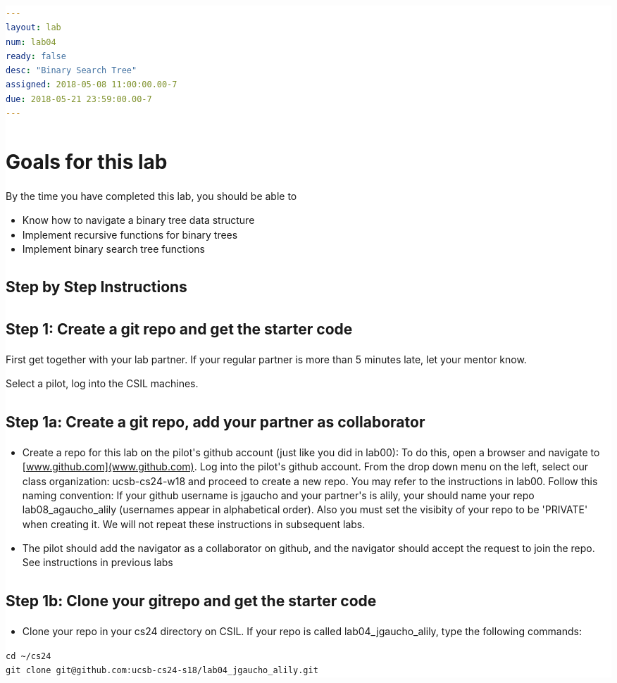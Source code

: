 ```yaml
---
layout: lab
num: lab04
ready: false
desc: "Binary Search Tree"
assigned: 2018-05-08 11:00:00.00-7
due: 2018-05-21 23:59:00.00-7
---
```

<div markdown="1">

# Goals for this lab

By the time you have completed this lab, you should be able to

* Know how to navigate a binary tree data structure
* Implement recursive functions for binary trees
* Implement binary search tree functions

## Step by Step Instructions

## Step 1: Create a git repo and get the starter code

First get together with your lab partner. If your regular partner is more than 5 minutes late, let your mentor know.

Select a pilot, log into the CSIL machines.

## Step 1a: Create a git repo, add your partner as collaborator

* Create a repo for this lab on the pilot's github account (just like you did in lab00): To do this, open a browser and navigate to [www.github.com](www.github.com). Log into the pilot's github account. From the drop down menu on the left, select our class organization: ucsb-cs24-w18 and proceed to create a new repo. You may refer to the instructions in lab00. Follow this naming convention: If your github username is jgaucho and your partner's is alily, your should name your repo lab08_agaucho_alily (usernames appear in alphabetical order). Also you must set the visibity of your repo to be 'PRIVATE' when creating it. We will not repeat these instructions in subsequent labs.

* The pilot should add the navigator as a collaborator on github, and the navigator should accept the request to join the repo. See instructions in previous labs

## Step 1b: Clone your gitrepo and get the starter code

* Clone your repo in your cs24 directory on CSIL. If your repo is called lab04_jgaucho_alily, type the following commands:

```
cd ~/cs24
git clone git@github.com:ucsb-cs24-s18/lab04_jgaucho_alily.git
```
